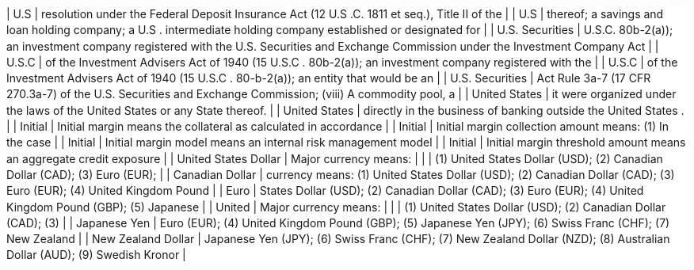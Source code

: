 | U.S                                           | resolution under the Federal Deposit Insurance Act (12 U.S .C. 1811 et seq.), Title II of the                                                                                                                                                   |
| U.S                                           | thereof; a savings and loan holding company; a U.S . intermediate holding company established or designated for                                                                                                                                 |
| U.S. Securities                               | U.S.C. 80b-2(a)); an investment company registered with the U.S. Securities and Exchange Commission under the Investment Company Act                                                                                                            |
| U.S.C                                         | of the Investment Advisers Act of 1940 (15 U.S.C . 80b-2(a)); an investment company registered with the                                                                                                                                         |
| U.S.C                                         | of the Investment Advisers Act of 1940 (15 U.S.C . 80-b-2(a)); an entity that would be an                                                                                                                                                       |
| U.S. Securities                               | Act Rule 3a-7 (17 CFR 270.3a-7) of the U.S. Securities and Exchange Commission; (viii) A commodity pool, a                                                                                                                                      |
| United States                                 | it were organized under the laws of the United States  or any State thereof.                                                                                                                                                                    |
| United States                                 | directly in the business of banking outside the United States .                                                                                                                                                                                 |
| Initial                                       | Initial margin means the collateral as calculated in accordance                                                                                                                                                                                 |
| Initial                                       | Initial margin collection amount means: (1) In the case                                                                                                                                                                                         |
| Initial                                       | Initial margin model means an internal risk management model                                                                                                                                                                                    |
| Initial                                       | Initial margin threshold amount means an aggregate credit exposure                                                                                                                                                                              |
| United States Dollar                          | Major currency means:                                                                                                                                                                                                                           |
|                                               |               (1)  United States Dollar (USD); (2) Canadian Dollar (CAD); (3) Euro (EUR);                                                                                                                                                       |
| Canadian Dollar                               | currency means: (1) United States Dollar (USD); (2) Canadian Dollar (CAD); (3) Euro (EUR); (4) United Kingdom Pound                                                                                                                             |
| Euro                                          | States Dollar (USD); (2) Canadian Dollar (CAD); (3) Euro (EUR); (4) United Kingdom Pound (GBP); (5) Japanese                                                                                                                                    |
| United                                        | Major currency means:                                                                                                                                                                                                                           |
|                                               |               (1)  United States Dollar (USD); (2) Canadian Dollar (CAD); (3)                                                                                                                                                                   |
| Japanese Yen                                  | Euro (EUR); (4) United Kingdom Pound (GBP); (5) Japanese Yen (JPY); (6) Swiss Franc (CHF); (7) New Zealand                                                                                                                                      |
| New Zealand Dollar                            | Japanese Yen (JPY); (6) Swiss Franc (CHF); (7) New Zealand Dollar (NZD); (8) Australian Dollar (AUD); (9) Swedish Kronor                                                                                                                        |